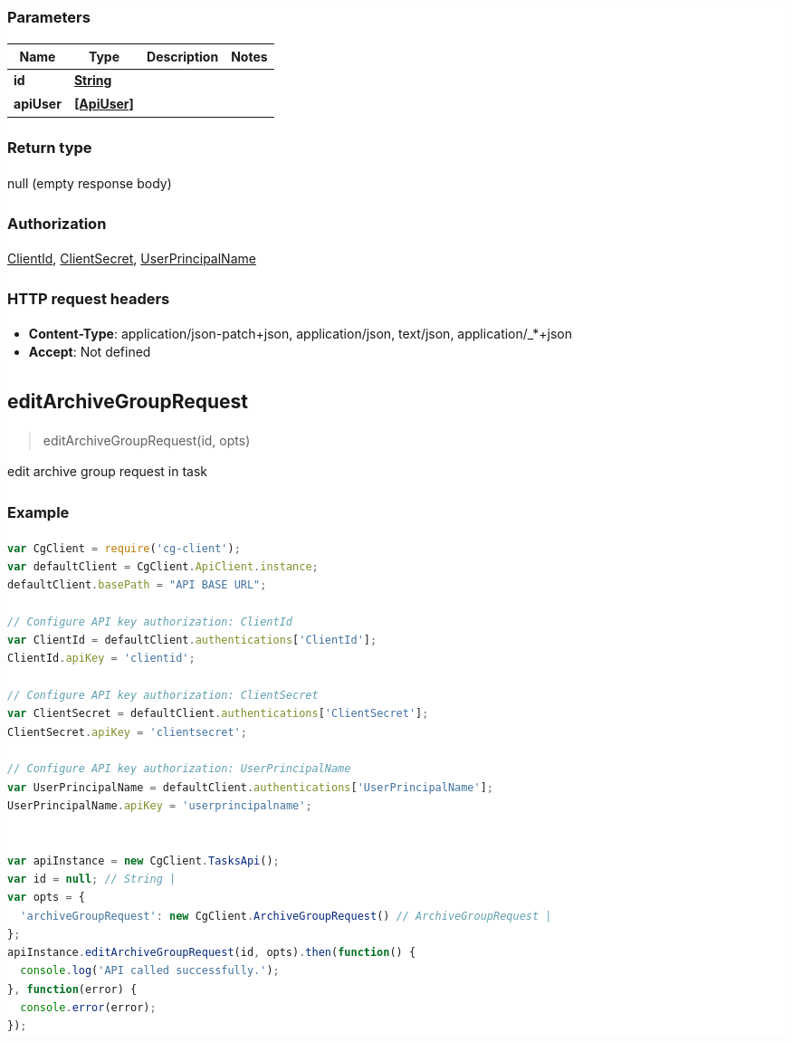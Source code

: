 ### Parameters



Name | Type | Description  | Notes
------------- | ------------- | ------------- | -------------
 **id** | [**String**](.md)|  | 
 **apiUser** | [**[ApiUser]**](ApiUser.md)|  | 

### Return type

null (empty response body)

### Authorization

[ClientId](../README.md#ClientId), [ClientSecret](../README.md#ClientSecret), [UserPrincipalName](../README.md#UserPrincipalName)

### HTTP request headers

- **Content-Type**: application/json-patch+json, application/json, text/json, application/_*+json
- **Accept**: Not defined


## editArchiveGroupRequest

> editArchiveGroupRequest(id, opts)

edit archive group request in task

### Example

```javascript
var CgClient = require('cg-client');
var defaultClient = CgClient.ApiClient.instance;
defaultClient.basePath = "API BASE URL";

// Configure API key authorization: ClientId
var ClientId = defaultClient.authentications['ClientId'];
ClientId.apiKey = 'clientid';

// Configure API key authorization: ClientSecret
var ClientSecret = defaultClient.authentications['ClientSecret'];
ClientSecret.apiKey = 'clientsecret';

// Configure API key authorization: UserPrincipalName
var UserPrincipalName = defaultClient.authentications['UserPrincipalName'];
UserPrincipalName.apiKey = 'userprincipalname';


var apiInstance = new CgClient.TasksApi();
var id = null; // String | 
var opts = {
  'archiveGroupRequest': new CgClient.ArchiveGroupRequest() // ArchiveGroupRequest | 
};
apiInstance.editArchiveGroupRequest(id, opts).then(function() {
  console.log('API called successfully.');
}, function(error) {
  console.error(error);
});

```
